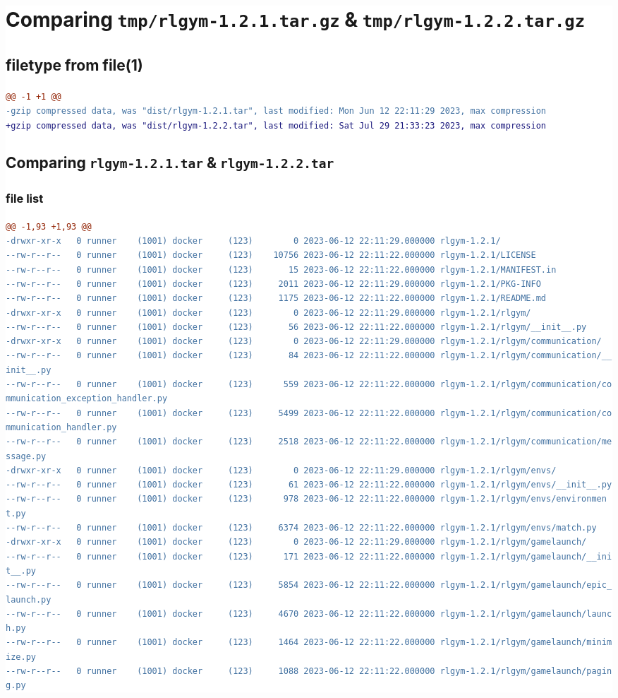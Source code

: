 # Comparing `tmp/rlgym-1.2.1.tar.gz` & `tmp/rlgym-1.2.2.tar.gz`

## filetype from file(1)

```diff
@@ -1 +1 @@
-gzip compressed data, was "dist/rlgym-1.2.1.tar", last modified: Mon Jun 12 22:11:29 2023, max compression
+gzip compressed data, was "dist/rlgym-1.2.2.tar", last modified: Sat Jul 29 21:33:23 2023, max compression
```

## Comparing `rlgym-1.2.1.tar` & `rlgym-1.2.2.tar`

### file list

```diff
@@ -1,93 +1,93 @@
-drwxr-xr-x   0 runner    (1001) docker     (123)        0 2023-06-12 22:11:29.000000 rlgym-1.2.1/
--rw-r--r--   0 runner    (1001) docker     (123)    10756 2023-06-12 22:11:22.000000 rlgym-1.2.1/LICENSE
--rw-r--r--   0 runner    (1001) docker     (123)       15 2023-06-12 22:11:22.000000 rlgym-1.2.1/MANIFEST.in
--rw-r--r--   0 runner    (1001) docker     (123)     2011 2023-06-12 22:11:29.000000 rlgym-1.2.1/PKG-INFO
--rw-r--r--   0 runner    (1001) docker     (123)     1175 2023-06-12 22:11:22.000000 rlgym-1.2.1/README.md
-drwxr-xr-x   0 runner    (1001) docker     (123)        0 2023-06-12 22:11:29.000000 rlgym-1.2.1/rlgym/
--rw-r--r--   0 runner    (1001) docker     (123)       56 2023-06-12 22:11:22.000000 rlgym-1.2.1/rlgym/__init__.py
-drwxr-xr-x   0 runner    (1001) docker     (123)        0 2023-06-12 22:11:29.000000 rlgym-1.2.1/rlgym/communication/
--rw-r--r--   0 runner    (1001) docker     (123)       84 2023-06-12 22:11:22.000000 rlgym-1.2.1/rlgym/communication/__init__.py
--rw-r--r--   0 runner    (1001) docker     (123)      559 2023-06-12 22:11:22.000000 rlgym-1.2.1/rlgym/communication/communication_exception_handler.py
--rw-r--r--   0 runner    (1001) docker     (123)     5499 2023-06-12 22:11:22.000000 rlgym-1.2.1/rlgym/communication/communication_handler.py
--rw-r--r--   0 runner    (1001) docker     (123)     2518 2023-06-12 22:11:22.000000 rlgym-1.2.1/rlgym/communication/message.py
-drwxr-xr-x   0 runner    (1001) docker     (123)        0 2023-06-12 22:11:29.000000 rlgym-1.2.1/rlgym/envs/
--rw-r--r--   0 runner    (1001) docker     (123)       61 2023-06-12 22:11:22.000000 rlgym-1.2.1/rlgym/envs/__init__.py
--rw-r--r--   0 runner    (1001) docker     (123)      978 2023-06-12 22:11:22.000000 rlgym-1.2.1/rlgym/envs/environment.py
--rw-r--r--   0 runner    (1001) docker     (123)     6374 2023-06-12 22:11:22.000000 rlgym-1.2.1/rlgym/envs/match.py
-drwxr-xr-x   0 runner    (1001) docker     (123)        0 2023-06-12 22:11:29.000000 rlgym-1.2.1/rlgym/gamelaunch/
--rw-r--r--   0 runner    (1001) docker     (123)      171 2023-06-12 22:11:22.000000 rlgym-1.2.1/rlgym/gamelaunch/__init__.py
--rw-r--r--   0 runner    (1001) docker     (123)     5854 2023-06-12 22:11:22.000000 rlgym-1.2.1/rlgym/gamelaunch/epic_launch.py
--rw-r--r--   0 runner    (1001) docker     (123)     4670 2023-06-12 22:11:22.000000 rlgym-1.2.1/rlgym/gamelaunch/launch.py
--rw-r--r--   0 runner    (1001) docker     (123)     1464 2023-06-12 22:11:22.000000 rlgym-1.2.1/rlgym/gamelaunch/minimize.py
--rw-r--r--   0 runner    (1001) docker     (123)     1088 2023-06-12 22:11:22.000000 rlgym-1.2.1/rlgym/gamelaunch/paging.py
```